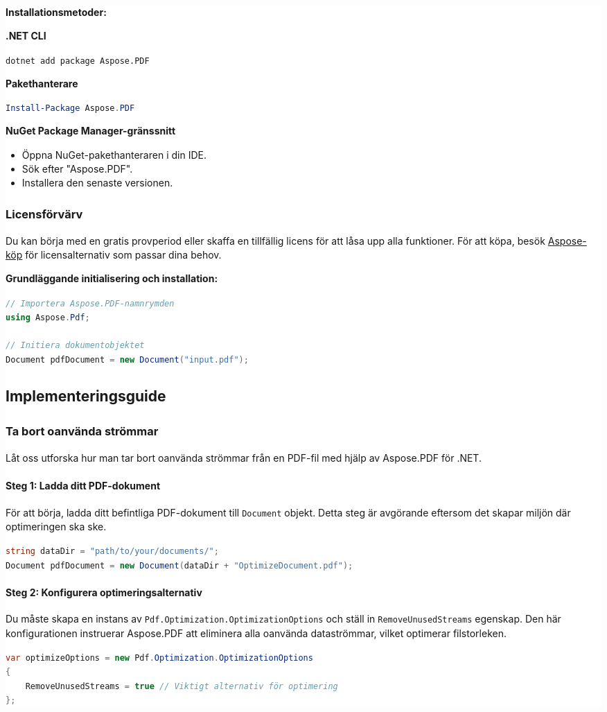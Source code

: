 **Installationsmetoder:**

**.NET CLI**
```bash
dotnet add package Aspose.PDF
```

**Pakethanterare**
```powershell
Install-Package Aspose.PDF
```

**NuGet Package Manager-gränssnitt**
- Öppna NuGet-pakethanteraren i din IDE.
- Sök efter "Aspose.PDF".
- Installera den senaste versionen.

### Licensförvärv
Du kan börja med en gratis provperiod eller skaffa en tillfällig licens för att låsa upp alla funktioner. För att köpa, besök [Aspose-köp](https://purchase.aspose.com/buy) för licensalternativ som passar dina behov.

**Grundläggande initialisering och installation:**

```csharp
// Importera Aspose.PDF-namnrymden
using Aspose.Pdf;

// Initiera dokumentobjektet
Document pdfDocument = new Document("input.pdf");
```

## Implementeringsguide
### Ta bort oanvända strömmar
Låt oss utforska hur man tar bort oanvända strömmar från en PDF-fil med hjälp av Aspose.PDF för .NET.

#### Steg 1: Ladda ditt PDF-dokument
För att börja, ladda ditt befintliga PDF-dokument till `Document` objekt. Detta steg är avgörande eftersom det skapar miljön där optimeringen ska ske.

```csharp
string dataDir = "path/to/your/documents/";
Document pdfDocument = new Document(dataDir + "OptimizeDocument.pdf");
```

#### Steg 2: Konfigurera optimeringsalternativ
Du måste skapa en instans av `Pdf.Optimization.OptimizationOptions` och ställ in `RemoveUnusedStreams` egenskap. Den här konfigurationen instruerar Aspose.PDF att eliminera alla oanvända dataströmmar, vilket optimerar filstorleken.

```csharp
var optimizeOptions = new Pdf.Optimization.OptimizationOptions
{
    RemoveUnusedStreams = true // Viktigt alternativ för optimering
};
```
